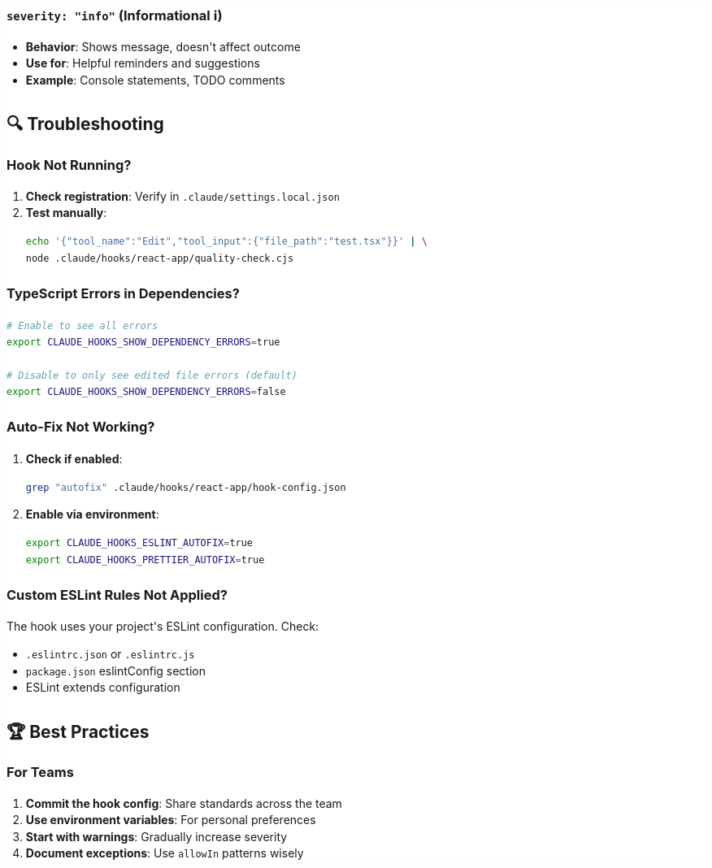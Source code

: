### `severity: "info"` (Informational ℹ️)
- **Behavior**: Shows message, doesn't affect outcome
- **Use for**: Helpful reminders and suggestions
- **Example**: Console statements, TODO comments

## 🔍 Troubleshooting

### Hook Not Running?

1. **Check registration**: Verify in `.claude/settings.local.json`
2. **Test manually**:
   ```bash
   echo '{"tool_name":"Edit","tool_input":{"file_path":"test.tsx"}}' | \
   node .claude/hooks/react-app/quality-check.cjs
   ```

### TypeScript Errors in Dependencies?

```bash
# Enable to see all errors
export CLAUDE_HOOKS_SHOW_DEPENDENCY_ERRORS=true

# Disable to only see edited file errors (default)
export CLAUDE_HOOKS_SHOW_DEPENDENCY_ERRORS=false
```

### Auto-Fix Not Working?

1. **Check if enabled**:
   ```bash
   grep "autofix" .claude/hooks/react-app/hook-config.json
   ```

2. **Enable via environment**:
   ```bash
   export CLAUDE_HOOKS_ESLINT_AUTOFIX=true
   export CLAUDE_HOOKS_PRETTIER_AUTOFIX=true
   ```

### Custom ESLint Rules Not Applied?

The hook uses your project's ESLint configuration. Check:
- `.eslintrc.json` or `.eslintrc.js`
- `package.json` eslintConfig section
- ESLint extends configuration

## 🏆 Best Practices

### For Teams

1. **Commit the hook config**: Share standards across the team
2. **Use environment variables**: For personal preferences
3. **Start with warnings**: Gradually increase severity
4. **Document exceptions**: Use `allowIn` patterns wisely
